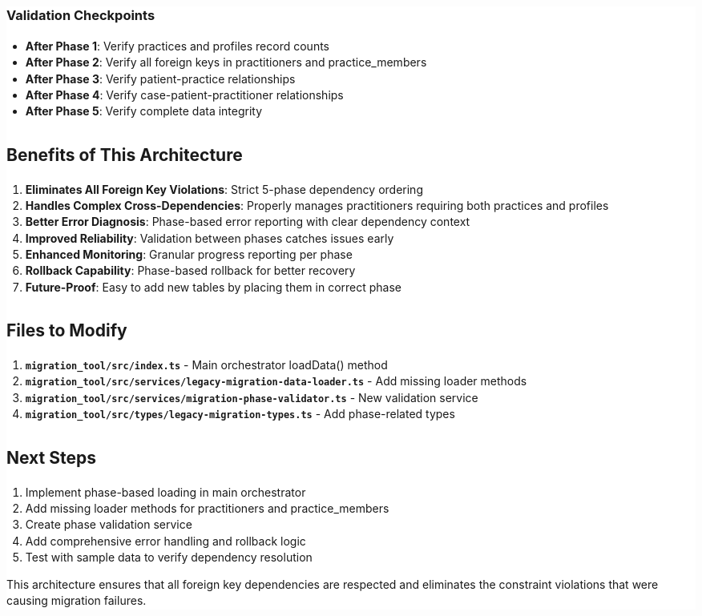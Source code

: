 ### Validation Checkpoints
- **After Phase 1**: Verify practices and profiles record counts
- **After Phase 2**: Verify all foreign keys in practitioners and practice_members
- **After Phase 3**: Verify patient-practice relationships
- **After Phase 4**: Verify case-patient-practitioner relationships
- **After Phase 5**: Verify complete data integrity

## Benefits of This Architecture

1. **Eliminates All Foreign Key Violations**: Strict 5-phase dependency ordering
2. **Handles Complex Cross-Dependencies**: Properly manages practitioners requiring both practices and profiles
3. **Better Error Diagnosis**: Phase-based error reporting with clear dependency context
4. **Improved Reliability**: Validation between phases catches issues early
5. **Enhanced Monitoring**: Granular progress reporting per phase
6. **Rollback Capability**: Phase-based rollback for better recovery
7. **Future-Proof**: Easy to add new tables by placing them in correct phase

## Files to Modify

1. **`migration_tool/src/index.ts`** - Main orchestrator loadData() method
2. **`migration_tool/src/services/legacy-migration-data-loader.ts`** - Add missing loader methods
3. **`migration_tool/src/services/migration-phase-validator.ts`** - New validation service
4. **`migration_tool/src/types/legacy-migration-types.ts`** - Add phase-related types

## Next Steps

1. Implement phase-based loading in main orchestrator
2. Add missing loader methods for practitioners and practice_members
3. Create phase validation service
4. Add comprehensive error handling and rollback logic
5. Test with sample data to verify dependency resolution

This architecture ensures that all foreign key dependencies are respected and eliminates the constraint violations that were causing migration failures.